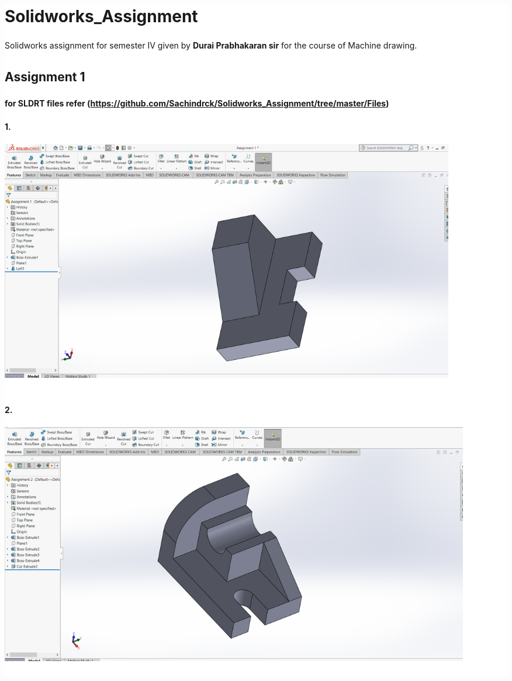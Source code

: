 # Solidworks_Assignment
Solidworks assignment for semester IV given by **Durai Prabhakaran sir** for the course of Machine drawing.

## Assignment 1 
#### for SLDRT files refer (https://github.com/Sachindrck/Solidworks_Assignment/tree/master/Files)

#### 1.

<img src = "https://github.com/Sachindrck/Solidworks_Assignment/blob/master/Images/1.png" height = 400px><br><br>

#### 2.

<img src = "https://github.com/Sachindrck/Solidworks_Assignment/blob/master/Images/2.png" height = 400px><br><br>
